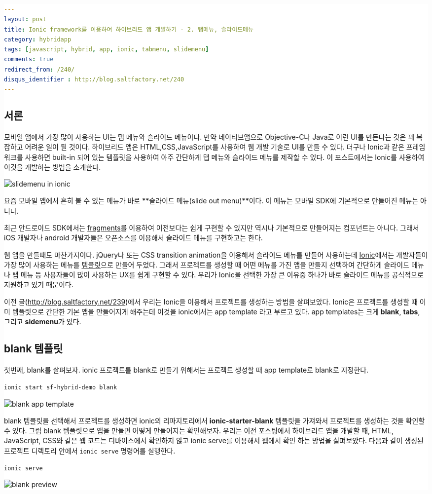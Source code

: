 ```yaml
---
layout: post
title: Ionic framework를 이용하여 하이브리드 앱 개발하기 - 2. 탭메뉴, 슬라이드메뉴
category: hybridapp
tags: [javascript, hybrid, app, ionic, tabmenu, slidemenu]
comments: true
redirect_from: /240/
disqus_identifier : http://blog.saltfactory.net/240
---
```


## 서론

모바일 앱에서 가장 많이 사용하는 UI는 탭 메뉴와 슬라이드 메뉴이다. 만약 네이티브앱으로 Objective-C나 Java로 이런 UI를 만든다는 것은 꽤 복잡하고 어려운 일이 될 것이다. 하이브리드 앱은 HTML,CSS,JavaScript를 사용하여 웹 개발 기술로 UI를 만들 수 있다. 더구나 Ionic과 같은 프레임워크를 사용하면 built-in 되어 있는 템플릿을 사용하여 아주 간단하게 탭 메뉴와 슬라이드 메뉴를 제작할 수 있다. 이 포스트에서는 Ionic를 사용하여 이것을 개발하는 방법을 소개한다.



![slidemenu in ionic](http://asset.blog.hibrainapps.net/saltfactory/images/8bc6c9e2-8e8c-4a7d-9ef2-e4440801d7a8)

요즘 모바일 앱에서 흔히 볼 수 있는 메뉴가 바로 **슬라이드 메뉴(slide out menu)**이다. 이 메뉴는 모바일 SDK에 기본적으로 만들어진 메뉴는 아니다.

최근 안드로이드 SDK에서는 [fragments](http://developer.android.com/guide/components/fragments.html)를 이용하여 이전보다는 쉽게 구현할 수 있지만 역시나 기본적으로 만들어지는 컴포넌트는 아니다. 그래서 iOS 개발자나 android 개발자들은 오픈소스를 이용해서 슬라이드 메뉴를 구현하고는 한다.

웹 앱을 만들때도 마찬가지이다. jQuery나 또는 CSS transition animation을 이용해서 슬라이드 메뉴를 만들어 사용하는데 [Ionic](http://ionicframework.com/)에서는 개발자들이 가장 많이 사용하는 메뉴를 [템플릿](http://ionicframework.com/getting-started/)으로 만들어 두었다. 그래서 프로젝트를 생성할 때 어떤 메뉴를 가진 앱을 만들지 선택하여 간단하게 슬라이드 메뉴나 탭 메뉴 등 사용자들이 많이 사용하는 UX를 쉽게 구현할 수 있다. 우리가 Ionic을 선택한 가장 큰 이유중 하나가 바로 슬라이드 메뉴를 공식적으로 지원하고 있기 때문이다.

이전 글(http://blog.saltfactory.net/239)에서 우리는 Ionic을 이용해서 프로젝트를 생성하는 방법을 살펴보았다. Ionic은 프로젝트를 생성할 때 이미 템플릿으로 간단한 기본 앱을 만들어지게 해주는데 이것을 ionic에서는 app template 라고 부르고 있다. app templates는 크게 **blank**, **tabs**, 그리고 **sidemenu**가 있다.

## blank 템플릿

첫번째, blank를 살펴보자. ionic 프로젝트를 blank로 만들기 위해서는 프로젝트 생성할 때 app template로 blank로 지정한다.

```
ionic start sf-hybrid-demo blank
```

![blank app template](http://asset.blog.hibrainapps.net/saltfactory/images/2e23accd-7bd9-4a7e-aa98-f297cd9fafd7)

blank 템플릿을 선택해서 프로젝트를 생성하면 ionic의 리파지토리에서 **ionic-starter-blank** 템플릿을 가져와서 프로젝트를 생성하는 것을 확인할 수 있다. 그럼 blank 템플릿으로 앱을 만들면 어떻게 만들어지는 확인해보자. 우리는 이전 포스팅에서 하이브리드 앱을 개발할 때, HTML, JavaScript, CSS와 같은 웹 코드는 디바이스에서 확인하지 않고 ionic serve를 이용해서 웹에서 확인 하는 방법을 살펴보았다. 다음과 같이 생성된 프로젝트 디렉토리 안에서 `ionic serve` 명령어를 실행한다.

```
ionic serve
```
![blank preview](http://asset.blog.hibrainapps.net/saltfactory/images/0e0a783c-1ac6-40ad-9b78-087e9f59b06e)
